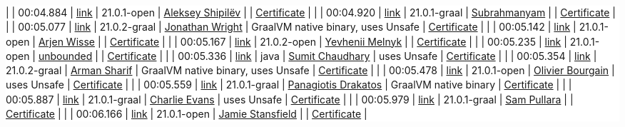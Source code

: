 |     | 00:04.884       | [link](https://github.com/gunnarmorling/1brc/blob/main/src/main/java/dev/morling/onebrc/CalculateAverage_shipilev.java)             | 21.0.1-open    | [Aleksey Shipilëv](https://github.com/shipilev)                                                                                                  |                                    | [Certificate](http://gunnarmorling.github.io/1brc-certificates/shipilev.pdf)                  |
|     | 00:04.920       | [link](https://github.com/gunnarmorling/1brc/blob/main/src/main/java/dev/morling/onebrc/CalculateAverage_vemana.java)               | 21.0.1-graal   | [Subrahmanyam](https://github.com/vemana)                                                                                                        |                                    | [Certificate](http://gunnarmorling.github.io/1brc-certificates/vemana.pdf)                    |
|     | 00:05.077       | [link](https://github.com/gunnarmorling/1brc/blob/main/src/main/java/dev/morling/onebrc/CalculateAverage_jonathanaotearoa.java)     | 21.0.2-graal   | [Jonathan Wright](https://github.com/jonathan-aotearoa)                                                                                          | GraalVM native binary, uses Unsafe | [Certificate](http://gunnarmorling.github.io/1brc-certificates/jonathanaotearoa.pdf)          |
|     | 00:05.142       | [link](https://github.com/gunnarmorling/1brc/blob/main/src/main/java/dev/morling/onebrc/CalculateAverage_arjenw.java)               | 21.0.1-open    | [Arjen Wisse](https://github.com/arjenw)                                                                                                         |                                    | [Certificate](http://gunnarmorling.github.io/1brc-certificates/arjenw.pdf)                    |
|     | 00:05.167       | [link](https://github.com/gunnarmorling/1brc/blob/main/src/main/java/dev/morling/onebrc/CalculateAverage_melgenek.java)             | 21.0.2-open    | [Yevhenii Melnyk](https://github.com/melgenek)                                                                                                   |                                    | [Certificate](http://gunnarmorling.github.io/1brc-certificates/melgenek.pdf)                  |
|     | 00:05.235       | [link](https://github.com/gunnarmorling/1brc/blob/main/src/main/java/dev/morling/onebrc/CalculateAverage_unbounded.java)            | 21.0.1-open    | [unbounded](https://github.com/unbounded)                                                                                                        |                                    | [Certificate](http://gunnarmorling.github.io/1brc-certificates/unbounded.pdf)                 |
|     | 00:05.336       | [link](https://github.com/gunnarmorling/1brc/blob/main/src/main/java/dev/morling/onebrc/CalculateAverage_EduardoSaverin.java)       | java           | [Sumit Chaudhary](https://github.com/EduardoSaverin)                                                                                             | uses Unsafe                        | [Certificate](http://gunnarmorling.github.io/1brc-certificates/EduardoSaverin.pdf)            |
|     | 00:05.354       | [link](https://github.com/gunnarmorling/1brc/blob/main/src/main/java/dev/morling/onebrc/CalculateAverage_armandino.java)            | 21.0.2-graal   | [Arman Sharif](https://github.com/armandino)                                                                                                     | GraalVM native binary, uses Unsafe | [Certificate](http://gunnarmorling.github.io/1brc-certificates/armandino.pdf)                 |
|     | 00:05.478       | [link](https://github.com/gunnarmorling/1brc/blob/main/src/main/java/dev/morling/onebrc/CalculateAverage_obourgain.java)            | 21.0.1-open    | [Olivier Bourgain](https://github.com/obourgain)                                                                                                 | uses Unsafe                        | [Certificate](http://gunnarmorling.github.io/1brc-certificates/obourgain.pdf)                 |
|     | 00:05.559       | [link](https://github.com/gunnarmorling/1brc/blob/main/src/main/java/dev/morling/onebrc/CalculateAverage_PanagiotisDrakatos.java)   | 21.0.1-graal   | [Panagiotis Drakatos](https://github.com/PanagiotisDrakatos)                                                                                     | GraalVM native binary              | [Certificate](http://gunnarmorling.github.io/1brc-certificates/PanagiotisDrakatos.pdf)        |
|     | 00:05.887       | [link](https://github.com/gunnarmorling/1brc/blob/main/src/main/java/dev/morling/onebrc/CalculateAverage_charlibot.java)            | 21.0.1-graal   | [Charlie Evans](https://github.com/charlibot)                                                                                                    | uses Unsafe                        | [Certificate](http://gunnarmorling.github.io/1brc-certificates/charlibot.pdf)                 |
|     | 00:05.979       | [link](https://github.com/gunnarmorling/1brc/blob/main/src/main/java/dev/morling/onebrc/CalculateAverage_spullara.java)             | 21.0.1-graal   | [Sam Pullara](https://github.com/spullara)                                                                                                       |                                    | [Certificate](http://gunnarmorling.github.io/1brc-certificates/spullara.pdf)                  |
|     | 00:06.166       | [link](https://github.com/gunnarmorling/1brc/blob/main/src/main/java/dev/morling/onebrc/CalculateAverage_isolgpus.java)             | 21.0.1-open    | [Jamie Stansfield](https://github.com/isolgpus)                                                                                                  |                                    | [Certificate](http://gunnarmorling.github.io/1brc-certificates/isolgpus.pdf)                  |